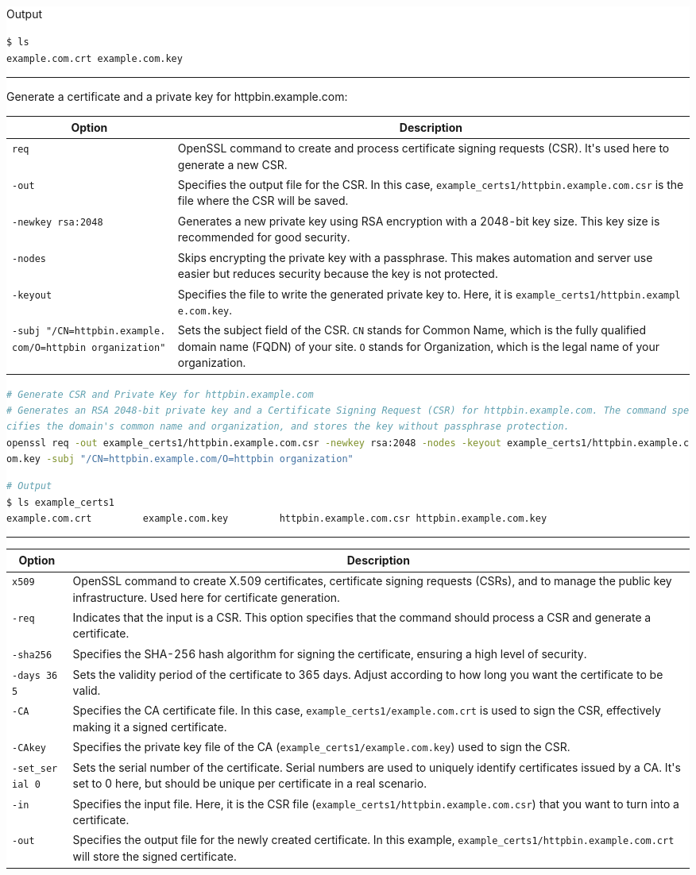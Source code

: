 Output

```bash
$ ls
example.com.crt example.com.key
```

---

Generate a certificate and a private key for httpbin.example.com:

| Option                                                   | Description                                                                                                                                                                                              |
| -------------------------------------------------------- | -------------------------------------------------------------------------------------------------------------------------------------------------------------------------------------------------------- |
| `req`                                                    | OpenSSL command to create and process certificate signing requests (CSR). It's used here to generate a new CSR.                                                                                          |
| `-out`                                                   | Specifies the output file for the CSR. In this case, `example_certs1/httpbin.example.com.csr` is the file where the CSR will be saved.                                                                   |
| `-newkey rsa:2048`                                       | Generates a new private key using RSA encryption with a 2048-bit key size. This key size is recommended for good security.                                                                               |
| `-nodes`                                                 | Skips encrypting the private key with a passphrase. This makes automation and server use easier but reduces security because the key is not protected.                                                   |
| `-keyout`                                                | Specifies the file to write the generated private key to. Here, it is `example_certs1/httpbin.example.com.key`.                                                                                          |
| `-subj "/CN=httpbin.example.com/O=httpbin organization"` | Sets the subject field of the CSR. `CN` stands for Common Name, which is the fully qualified domain name (FQDN) of your site. `O` stands for Organization, which is the legal name of your organization. |

```bash
# Generate CSR and Private Key for httpbin.example.com
# Generates an RSA 2048-bit private key and a Certificate Signing Request (CSR) for httpbin.example.com. The command specifies the domain's common name and organization, and stores the key without passphrase protection.
openssl req -out example_certs1/httpbin.example.com.csr -newkey rsa:2048 -nodes -keyout example_certs1/httpbin.example.com.key -subj "/CN=httpbin.example.com/O=httpbin organization"
```

```bash
# Output
$ ls example_certs1      
example.com.crt         example.com.key         httpbin.example.com.csr httpbin.example.com.key
```

---

| Option          | Description                                                                                                                                                                                       |
| --------------- | ------------------------------------------------------------------------------------------------------------------------------------------------------------------------------------------------- |
| `x509`          | OpenSSL command to create X.509 certificates, certificate signing requests (CSRs), and to manage the public key infrastructure. Used here for certificate generation.                             |
| `-req`          | Indicates that the input is a CSR. This option specifies that the command should process a CSR and generate a certificate.                                                                        |
| `-sha256`       | Specifies the SHA-256 hash algorithm for signing the certificate, ensuring a high level of security.                                                                                              |
| `-days 365`     | Sets the validity period of the certificate to 365 days. Adjust according to how long you want the certificate to be valid.                                                                       |
| `-CA`           | Specifies the CA certificate file. In this case, `example_certs1/example.com.crt` is used to sign the CSR, effectively making it a signed certificate.                                            |
| `-CAkey`        | Specifies the private key file of the CA (`example_certs1/example.com.key`) used to sign the CSR.                                                                                                 |
| `-set_serial 0` | Sets the serial number of the certificate. Serial numbers are used to uniquely identify certificates issued by a CA. It's set to 0 here, but should be unique per certificate in a real scenario. |
| `-in`           | Specifies the input file. Here, it is the CSR file (`example_certs1/httpbin.example.com.csr`) that you want to turn into a certificate.                                                           |
| `-out`          | Specifies the output file for the newly created certificate. In this example, `example_certs1/httpbin.example.com.crt` will store the signed certificate.                                         |
